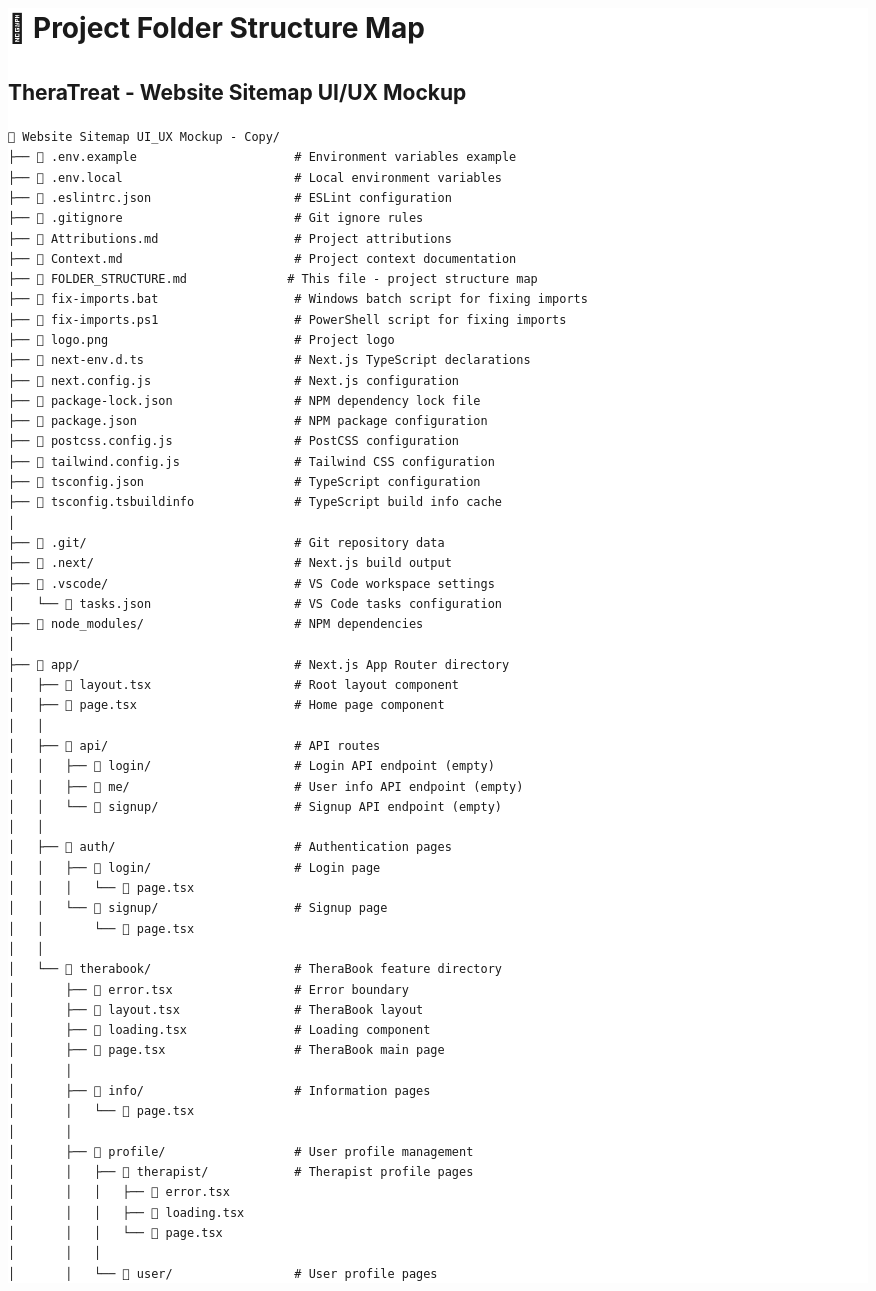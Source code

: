 # 📁 Project Folder Structure Map

## TheraTreat - Website Sitemap UI/UX Mockup

```
📁 Website Sitemap UI_UX Mockup - Copy/
├── 📄 .env.example                      # Environment variables example
├── 📄 .env.local                        # Local environment variables
├── 📄 .eslintrc.json                    # ESLint configuration
├── 📄 .gitignore                        # Git ignore rules
├── 📄 Attributions.md                   # Project attributions
├── 📄 Context.md                        # Project context documentation
├── 📄 FOLDER_STRUCTURE.md              # This file - project structure map
├── 📄 fix-imports.bat                   # Windows batch script for fixing imports
├── 📄 fix-imports.ps1                   # PowerShell script for fixing imports
├── 📄 logo.png                          # Project logo
├── 📄 next-env.d.ts                     # Next.js TypeScript declarations
├── 📄 next.config.js                    # Next.js configuration
├── 📄 package-lock.json                 # NPM dependency lock file
├── 📄 package.json                      # NPM package configuration
├── 📄 postcss.config.js                 # PostCSS configuration
├── 📄 tailwind.config.js                # Tailwind CSS configuration
├── 📄 tsconfig.json                     # TypeScript configuration
├── 📄 tsconfig.tsbuildinfo              # TypeScript build info cache
│
├── 📁 .git/                             # Git repository data
├── 📁 .next/                            # Next.js build output
├── 📁 .vscode/                          # VS Code workspace settings
│   └── 📄 tasks.json                    # VS Code tasks configuration
├── 📁 node_modules/                     # NPM dependencies
│
├── 📁 app/                              # Next.js App Router directory
│   ├── 📄 layout.tsx                    # Root layout component
│   ├── 📄 page.tsx                      # Home page component
│   │
│   ├── 📁 api/                          # API routes
│   │   ├── 📁 login/                    # Login API endpoint (empty)
│   │   ├── 📁 me/                       # User info API endpoint (empty)
│   │   └── 📁 signup/                   # Signup API endpoint (empty)
│   │
│   ├── 📁 auth/                         # Authentication pages
│   │   ├── 📁 login/                    # Login page
│   │   │   └── 📄 page.tsx
│   │   └── 📁 signup/                   # Signup page
│   │       └── 📄 page.tsx
│   │
│   └── 📁 therabook/                    # TheraBook feature directory
│       ├── 📄 error.tsx                 # Error boundary
│       ├── 📄 layout.tsx                # TheraBook layout
│       ├── 📄 loading.tsx               # Loading component
│       ├── 📄 page.tsx                  # TheraBook main page
│       │
│       ├── 📁 info/                     # Information pages
│       │   └── 📄 page.tsx
│       │
│       ├── 📁 profile/                  # User profile management
│       │   ├── 📁 therapist/            # Therapist profile pages
│       │   │   ├── 📄 error.tsx
│       │   │   ├── 📄 loading.tsx
│       │   │   └── 📄 page.tsx
│       │   │
│       │   └── 📁 user/                 # User profile pages
```